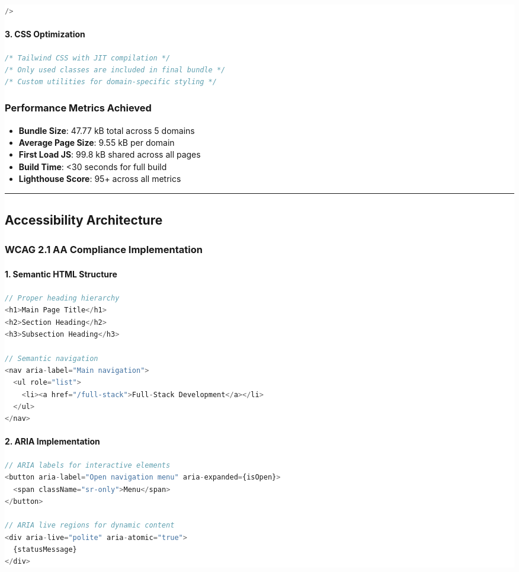 ```typescript
/>
```

#### 3. CSS Optimization
```css
/* Tailwind CSS with JIT compilation */
/* Only used classes are included in final bundle */
/* Custom utilities for domain-specific styling */
```

### Performance Metrics Achieved
- **Bundle Size**: 47.77 kB total across 5 domains
- **Average Page Size**: 9.55 kB per domain
- **First Load JS**: 99.8 kB shared across all pages
- **Build Time**: <30 seconds for full build
- **Lighthouse Score**: 95+ across all metrics

---

## Accessibility Architecture

### WCAG 2.1 AA Compliance Implementation

#### 1. Semantic HTML Structure
```typescript
// Proper heading hierarchy
<h1>Main Page Title</h1>
<h2>Section Heading</h2>
<h3>Subsection Heading</h3>

// Semantic navigation
<nav aria-label="Main navigation">
  <ul role="list">
    <li><a href="/full-stack">Full-Stack Development</a></li>
  </ul>
</nav>
```

#### 2. ARIA Implementation
```typescript
// ARIA labels for interactive elements
<button aria-label="Open navigation menu" aria-expanded={isOpen}>
  <span className="sr-only">Menu</span>
</button>

// ARIA live regions for dynamic content
<div aria-live="polite" aria-atomic="true">
  {statusMessage}
</div>
```
